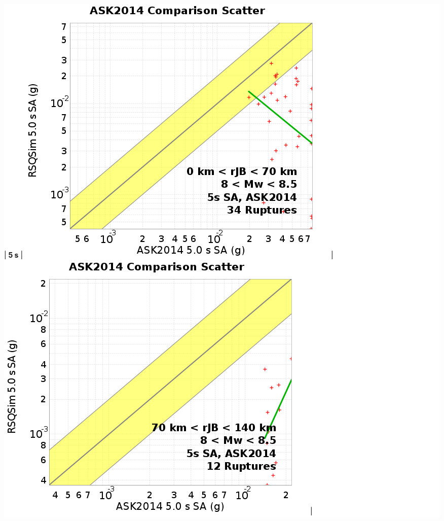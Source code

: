 | **5 s** | ![Scatter Plot](resources/SBSM_mag_8_8.5_dist_0_70_5s_ASK2014_scatter.png) | ![Scatter Plot](resources/SBSM_mag_8_8.5_dist_70_140_5s_ASK2014_scatter.png) |